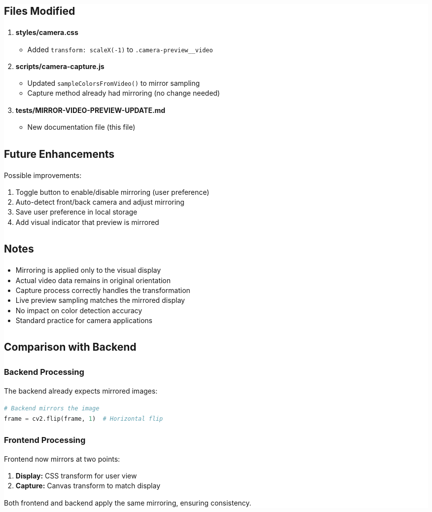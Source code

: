 ## Files Modified

1. **styles/camera.css**
   - Added `transform: scaleX(-1)` to `.camera-preview__video`

2. **scripts/camera-capture.js**
   - Updated `sampleColorsFromVideo()` to mirror sampling
   - Capture method already had mirroring (no change needed)

3. **tests/MIRROR-VIDEO-PREVIEW-UPDATE.md**
   - New documentation file (this file)

## Future Enhancements

Possible improvements:
1. Toggle button to enable/disable mirroring (user preference)
2. Auto-detect front/back camera and adjust mirroring
3. Save user preference in local storage
4. Add visual indicator that preview is mirrored

## Notes

- Mirroring is applied only to the visual display
- Actual video data remains in original orientation
- Capture process correctly handles the transformation
- Live preview sampling matches the mirrored display
- No impact on color detection accuracy
- Standard practice for camera applications

## Comparison with Backend

### Backend Processing
The backend already expects mirrored images:
```python
# Backend mirrors the image
frame = cv2.flip(frame, 1)  # Horizontal flip
```

### Frontend Processing
Frontend now mirrors at two points:
1. **Display:** CSS transform for user view
2. **Capture:** Canvas transform to match display

Both frontend and backend apply the same mirroring, ensuring consistency.
